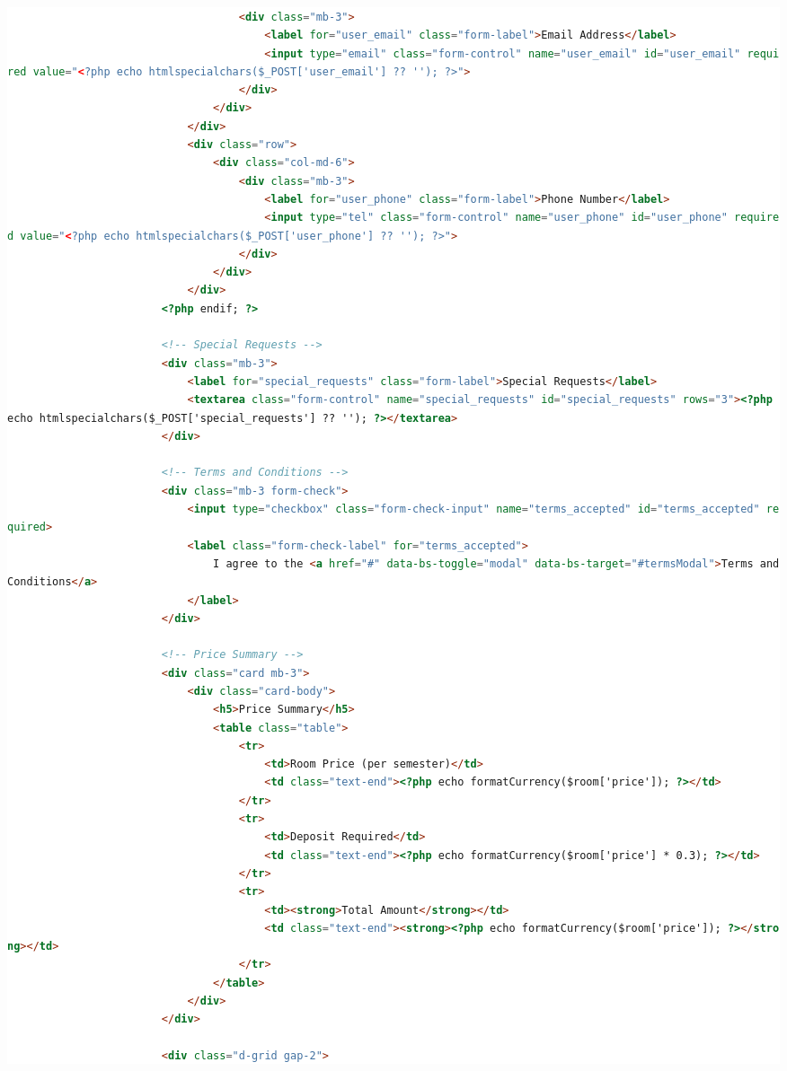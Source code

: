 ```html
                                    <div class="mb-3">
                                        <label for="user_email" class="form-label">Email Address</label>
                                        <input type="email" class="form-control" name="user_email" id="user_email" required value="<?php echo htmlspecialchars($_POST['user_email'] ?? ''); ?>">
                                    </div>
                                </div>
                            </div>
                            <div class="row">
                                <div class="col-md-6">
                                    <div class="mb-3">
                                        <label for="user_phone" class="form-label">Phone Number</label>
                                        <input type="tel" class="form-control" name="user_phone" id="user_phone" required value="<?php echo htmlspecialchars($_POST['user_phone'] ?? ''); ?>">
                                    </div>
                                </div>
                            </div>
                        <?php endif; ?>
                        
                        <!-- Special Requests -->
                        <div class="mb-3">
                            <label for="special_requests" class="form-label">Special Requests</label>
                            <textarea class="form-control" name="special_requests" id="special_requests" rows="3"><?php echo htmlspecialchars($_POST['special_requests'] ?? ''); ?></textarea>
                        </div>
                        
                        <!-- Terms and Conditions -->
                        <div class="mb-3 form-check">
                            <input type="checkbox" class="form-check-input" name="terms_accepted" id="terms_accepted" required>
                            <label class="form-check-label" for="terms_accepted">
                                I agree to the <a href="#" data-bs-toggle="modal" data-bs-target="#termsModal">Terms and Conditions</a>
                            </label>
                        </div>
                        
                        <!-- Price Summary -->
                        <div class="card mb-3">
                            <div class="card-body">
                                <h5>Price Summary</h5>
                                <table class="table">
                                    <tr>
                                        <td>Room Price (per semester)</td>
                                        <td class="text-end"><?php echo formatCurrency($room['price']); ?></td>
                                    </tr>
                                    <tr>
                                        <td>Deposit Required</td>
                                        <td class="text-end"><?php echo formatCurrency($room['price'] * 0.3); ?></td>
                                    </tr>
                                    <tr>
                                        <td><strong>Total Amount</strong></td>
                                        <td class="text-end"><strong><?php echo formatCurrency($room['price']); ?></strong></td>
                                    </tr>
                                </table>
                            </div>
                        </div>
                        
                        <div class="d-grid gap-2">
```